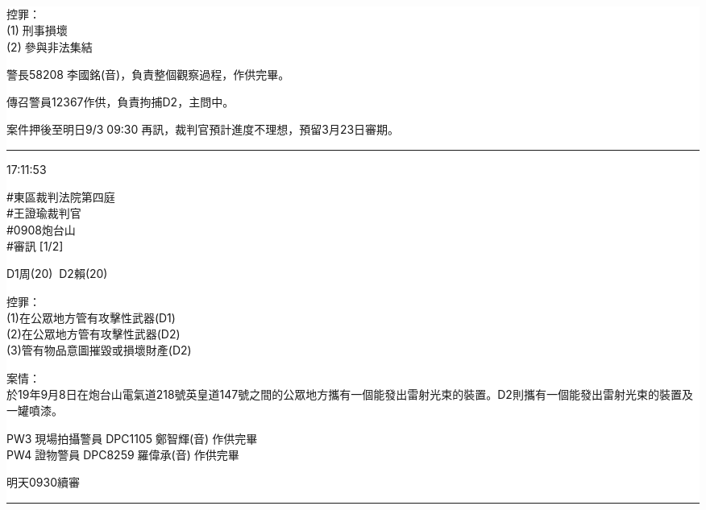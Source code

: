 控罪：  
(1) 刑事損壞  
(2) 參與非法集結  
  
警長58208 李國銘(音)，負責整個觀察過程，作供完畢。  
  
傳召警員12367作供，負責拘捕D2，主問中。  
  
案件押後至明日9/3 09:30 再訊，裁判官預計進度不理想，預留3月23日審期。

---
      
17:11:53



\#東區裁判法院第四庭  
\#王證瑜裁判官  
\#0908炮台山  
\#審訊 \[1/2\]  
  
D1周(20)  D2賴(20)  
  
控罪：  
(1)在公眾地方管有攻擊性武器(D1)  
(2)在公眾地方管有攻擊性武器(D2)  
(3)管有物品意圖摧毀或損壞財產(D2)  
  
案情：  
於19年9月8日在炮台山電氣道218號英皇道147號之間的公眾地方攜有一個能發出雷射光束的裝置。D2則攜有一個能發出雷射光束的裝置及一罐噴漆。  
  
PW3 現場拍攝警員 DPC1105 鄭智輝(音) 作供完畢  
PW4 證物警員 DPC8259 羅偉承(音) 作供完畢  
  
明天0930續審

---
      